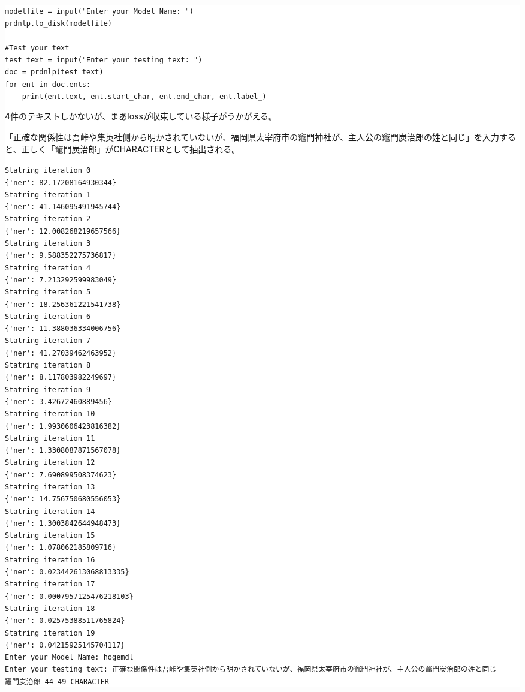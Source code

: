 ```
modelfile = input("Enter your Model Name: ")
prdnlp.to_disk(modelfile)

#Test your text
test_text = input("Enter your testing text: ")
doc = prdnlp(test_text)
for ent in doc.ents:
    print(ent.text, ent.start_char, ent.end_char, ent.label_)
```

4件のテキストしかないが、まあlossが収束している様子がうかがえる。

「正確な関係性は吾峠や集英社側から明かされていないが、福岡県太宰府市の竈門神社が、主人公の竈門炭治郎の姓と同じ」を入力すると、正しく「竈門炭治郎」がCHARACTERとして抽出される。

```
Statring iteration 0
{'ner': 82.17208164930344}
Statring iteration 1
{'ner': 41.146095491945744}
Statring iteration 2
{'ner': 12.008268219657566}
Statring iteration 3
{'ner': 9.588352275736817}
Statring iteration 4
{'ner': 7.213292599983049}
Statring iteration 5
{'ner': 18.256361221541738}
Statring iteration 6
{'ner': 11.388036334006756}
Statring iteration 7
{'ner': 41.27039462463952}
Statring iteration 8
{'ner': 8.117803982249697}
Statring iteration 9
{'ner': 3.42672460889456}
Statring iteration 10
{'ner': 1.9930606423816382}
Statring iteration 11
{'ner': 1.3308087871567078}
Statring iteration 12
{'ner': 7.690899508374623}
Statring iteration 13
{'ner': 14.756750680556053}
Statring iteration 14
{'ner': 1.3003842644948473}
Statring iteration 15
{'ner': 1.078062185809716}
Statring iteration 16
{'ner': 0.023442613068813335}
Statring iteration 17
{'ner': 0.0007957125476218103}
Statring iteration 18
{'ner': 0.02575388511765824}
Statring iteration 19
{'ner': 0.04215925145704117}
Enter your Model Name: hogemdl
Enter your testing text: 正確な関係性は吾峠や集英社側から明かされていないが、福岡県太宰府市の竈門神社が、主人公の竈門炭治郎の姓と同じ
竈門炭治郎 44 49 CHARACTER
```